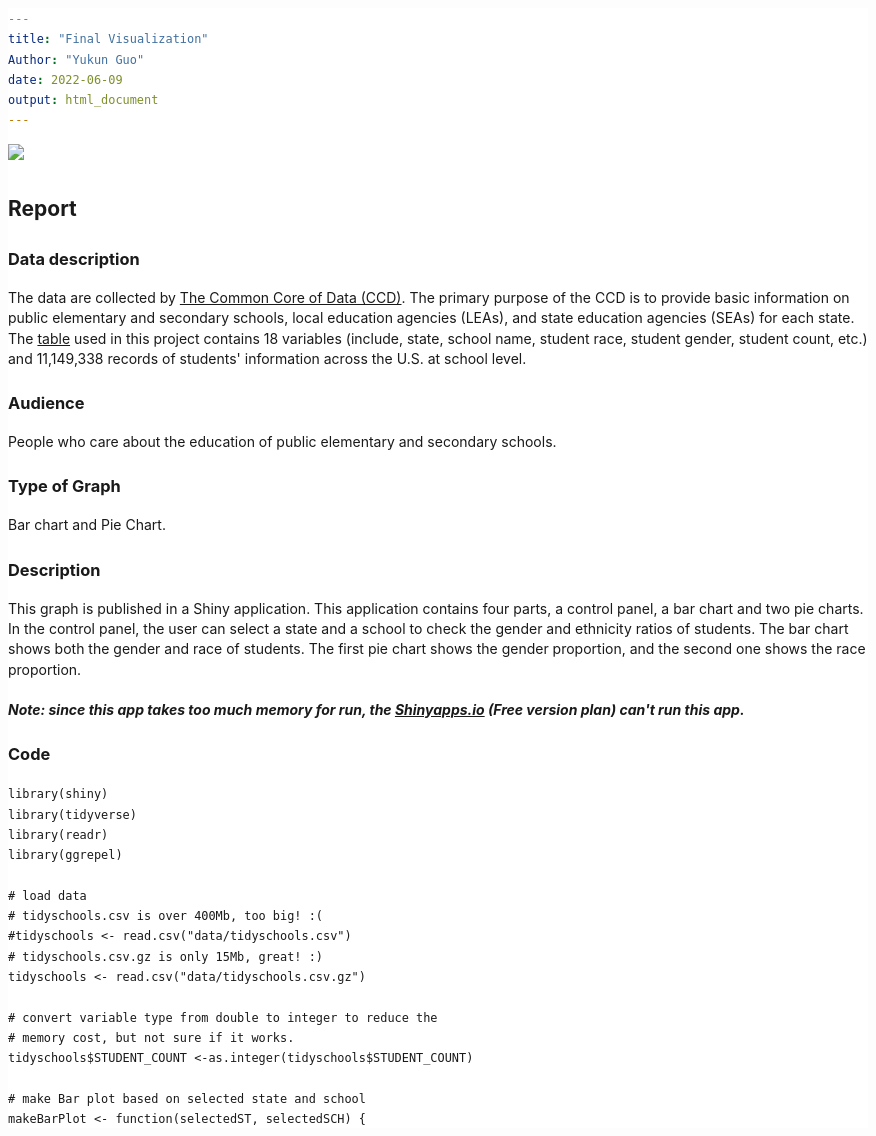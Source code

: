 ```yaml
---
title: "Final Visualization"
Author: "Yukun Guo"
date: 2022-06-09
output: html_document
---
```

  
![](../images/finalvisualization.png)

## Report

### Data description

The data are collected by [The Common Core of Data (CCD)](https://nces.ed.gov/ccd/files.asp#Fiscal:2,LevelId:7,SchoolYearId:35,Page:1). The primary purpose of the CCD is to provide basic information on public elementary and secondary schools, local education agencies (LEAs), and state education agencies (SEAs) for each state. The [table](https://nces.ed.gov/ccd/Data/zip/ccd_sch_052_2021_l_1a_080621.zip) used in this project contains 18 variables (include, state, school name, student race, student gender, student count, etc.) and 11,149,338 records of students' information across the U.S. at school level.

### Audience

People who care about the education of public elementary and secondary schools.

### Type of Graph

Bar chart and Pie Chart.

### Description

This graph is published in a Shiny application. This application contains four parts, a control panel, a bar chart and two pie charts. In the control panel, the user can select a state and a school to check the gender and ethnicity ratios of students. The bar chart shows both the gender and race of students. The first pie chart shows the gender proportion, and the second one shows the race proportion.

##### Note: since this app takes too much memory for run, the [Shinyapps.io](https://9pyc6f-yukun.shinyapps.io/Final-Visualization_Yukun-Guo/) (Free version plan) can't run this app.

### Code

```{r}
library(shiny)
library(tidyverse)
library(readr)
library(ggrepel)

# load data
# tidyschools.csv is over 400Mb, too big! :(
#tidyschools <- read.csv("data/tidyschools.csv") 
# tidyschools.csv.gz is only 15Mb, great! :)
tidyschools <- read.csv("data/tidyschools.csv.gz") 

# convert variable type from double to integer to reduce the 
# memory cost, but not sure if it works.
tidyschools$STUDENT_COUNT <-as.integer(tidyschools$STUDENT_COUNT)

# make Bar plot based on selected state and school
makeBarPlot <- function(selectedST, selectedSCH) {
```